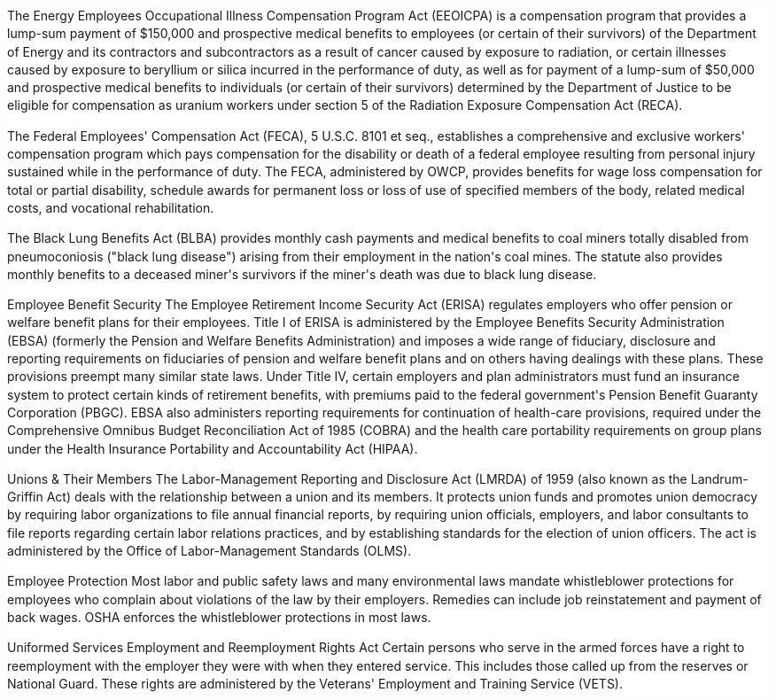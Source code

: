 The Energy Employees Occupational Illness Compensation Program Act (EEOICPA) is a compensation program that provides a lump-sum payment of $150,000 and prospective medical benefits to employees (or certain of their survivors) of the Department of Energy and its contractors and subcontractors as a result of cancer caused by exposure to radiation, or certain illnesses caused by exposure to beryllium or silica incurred in the performance of duty, as well as for payment of a lump-sum of $50,000 and prospective medical benefits to individuals (or certain of their survivors) determined by the Department of Justice to be eligible for compensation as uranium workers under section 5 of the Radiation Exposure Compensation Act (RECA).

The Federal Employees' Compensation Act (FECA), 5 U.S.C. 8101 et seq., establishes a comprehensive and exclusive workers' compensation program which pays compensation for the disability or death of a federal employee resulting from personal injury sustained while in the performance of duty. The FECA, administered by OWCP, provides benefits for wage loss compensation for total or partial disability, schedule awards for permanent loss or loss of use of specified members of the body, related medical costs, and vocational rehabilitation.

The Black Lung Benefits Act (BLBA) provides monthly cash payments and medical benefits to coal miners totally disabled from pneumoconiosis ("black lung disease") arising from their employment in the nation's coal mines. The statute also provides monthly benefits to a deceased miner's survivors if the miner's death was due to black lung disease.


Employee Benefit Security
The Employee Retirement Income Security Act (ERISA) regulates employers who offer pension or welfare benefit plans for their employees. Title I of ERISA is administered by the Employee Benefits Security Administration (EBSA) (formerly the Pension and Welfare Benefits Administration) and imposes a wide range of fiduciary, disclosure and reporting requirements on fiduciaries of pension and welfare benefit plans and on others having dealings with these plans. These provisions preempt many similar state laws. Under Title IV, certain employers and plan administrators must fund an insurance system to protect certain kinds of retirement benefits, with premiums paid to the federal government's Pension Benefit Guaranty Corporation (PBGC). EBSA also administers reporting requirements for continuation of health-care provisions, required under the Comprehensive Omnibus Budget Reconciliation Act of 1985 (COBRA) and the health care portability requirements on group plans under the Health Insurance Portability and Accountability Act (HIPAA).


Unions & Their Members
The Labor-Management Reporting and Disclosure Act (LMRDA) of 1959 (also known as the Landrum-Griffin Act) deals with the relationship between a union and its members. It protects union funds and promotes union democracy by requiring labor organizations to file annual financial reports, by requiring union officials, employers, and labor consultants to file reports regarding certain labor relations practices, and by establishing standards for the election of union officers. The act is administered by the Office of Labor-Management Standards (OLMS).


Employee Protection
Most labor and public safety laws and many environmental laws mandate whistleblower protections for employees who complain about violations of the law by their employers. Remedies can include job reinstatement and payment of back wages. OSHA enforces the whistleblower protections in most laws.


Uniformed Services Employment and Reemployment Rights Act
Certain persons who serve in the armed forces have a right to reemployment with the employer they were with when they entered service. This includes those called up from the reserves or National Guard. These rights are administered by the Veterans' Employment and Training Service (VETS).
